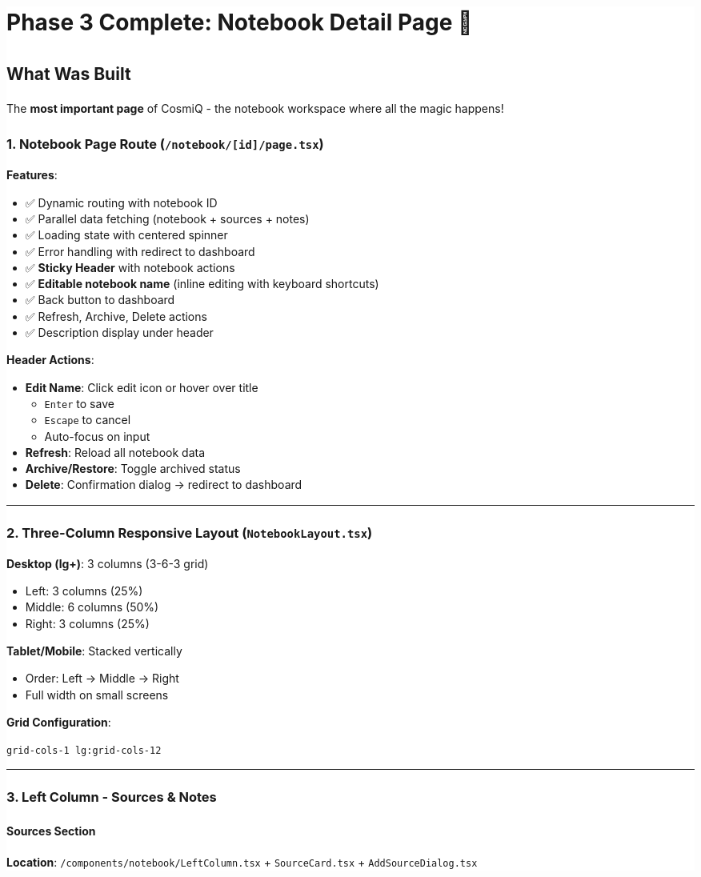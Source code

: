 # Phase 3 Complete: Notebook Detail Page 🎉

## What Was Built

The **most important page** of CosmiQ - the notebook workspace where all the magic happens!

### 1. Notebook Page Route (`/notebook/[id]/page.tsx`)

**Features**:
- ✅ Dynamic routing with notebook ID
- ✅ Parallel data fetching (notebook + sources + notes)
- ✅ Loading state with centered spinner
- ✅ Error handling with redirect to dashboard
- ✅ **Sticky Header** with notebook actions
- ✅ **Editable notebook name** (inline editing with keyboard shortcuts)
- ✅ Back button to dashboard
- ✅ Refresh, Archive, Delete actions
- ✅ Description display under header

**Header Actions**:
- **Edit Name**: Click edit icon or hover over title
  - `Enter` to save
  - `Escape` to cancel
  - Auto-focus on input
- **Refresh**: Reload all notebook data
- **Archive/Restore**: Toggle archived status
- **Delete**: Confirmation dialog → redirect to dashboard

---

### 2. Three-Column Responsive Layout (`NotebookLayout.tsx`)

**Desktop (lg+)**: 3 columns (3-6-3 grid)
- Left: 3 columns (25%)
- Middle: 6 columns (50%)
- Right: 3 columns (25%)

**Tablet/Mobile**: Stacked vertically
- Order: Left → Middle → Right
- Full width on small screens

**Grid Configuration**:
```tsx
grid-cols-1 lg:grid-cols-12
```

---

### 3. Left Column - Sources & Notes

#### **Sources Section**
**Location**: `/components/notebook/LeftColumn.tsx` + `SourceCard.tsx` + `AddSourceDialog.tsx`
